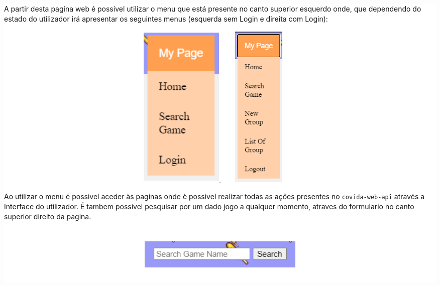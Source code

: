 A partir desta pagina web é possivel utilizar o menu que está presente no canto superior esquerdo onde, que dependendo do estado do utilizador irá apresentar os seguintes menus (esquerda sem Login e direita com Login):
<p align="center">
	<a href="https://github.com/MastetsaM/PI-2021i-LEIRT51D-G03">
		<img src="Wiki/Menu.png" alt="Logo" width="150" height="300">
		<img src="Wiki/MenuLogin.png" alt="Logo" width="150" height="300">
	</a>
<p />

Ao utilizar o menu é possivel aceder às paginas onde è possivel realizar todas as ações presentes no `covida-web-api` através a Interface do utilizador.  É tambem possivel pesquisar por um dado jogo a qualquer momento, atraves do formulario no canto superior direito da pagina.
<p align="center">
	<a href="https://github.com/MastetsaM/PI-2021i-LEIRT51D-G03">
		<img src="Wiki/Search_Game.png" alt="Logo" width="300" height="100">
	</a>
<p />
